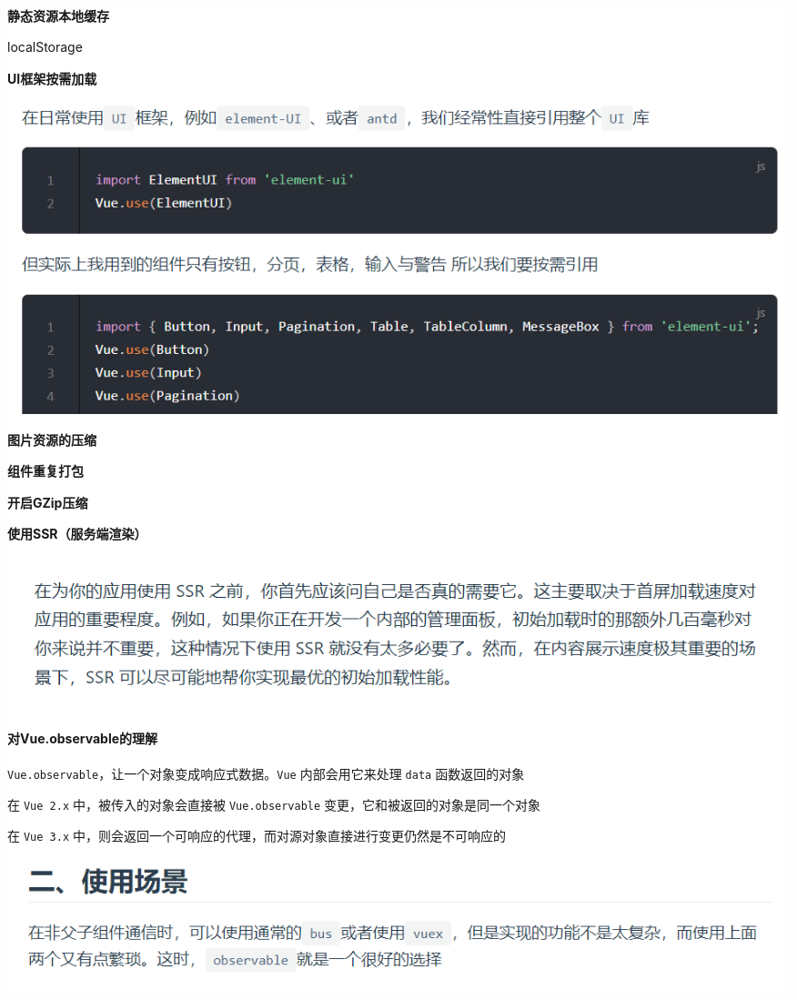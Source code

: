 **静态资源本地缓存** 

localStorage

**UI框架按需加载**

![image-20221027145343960](面试题.assets/image-20221027145343960.png)

**图片资源的压缩**

**组件重复打包**

**开启GZip压缩**

**使用SSR（服务端渲染）**

![image-20221029140757212](面试题.assets/image-20221029140757212.png)

#### 对Vue.observable的理解

`Vue.observable`，让一个对象变成响应式数据。`Vue` 内部会用它来处理 `data` 函数返回的对象

在 `Vue 2.x` 中，被传入的对象会直接被 `Vue.observable` 变更，它和被返回的对象是同一个对象

在 `Vue 3.x` 中，则会返回一个可响应的代理，而对源对象直接进行变更仍然是不可响应的

![image-20221028160545065](面试题.assets/image-20221028160545065.png)
